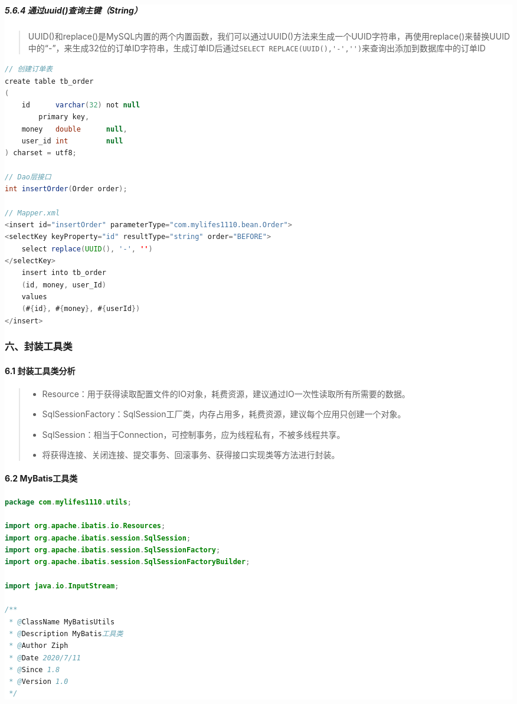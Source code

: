 

##### 5.6.4 通过uuid()查询主键（String）

> UUID()和replace()是MySQL内置的两个内置函数，我们可以通过UUID()方法来生成一个UUID字符串，再使用replace()来替换UUID中的“-”，来生成32位的订单ID字符串，生成订单ID后通过`SELECT REPLACE(UUID(),'-','')`来查询出添加到数据库中的订单ID

```java
// 创建订单表
create table tb_order
(
    id      varchar(32) not null
        primary key,
    money   double      null,
    user_id int         null
) charset = utf8;

// Dao层接口
int insertOrder(Order order);

// Mapper.xml
<insert id="insertOrder" parameterType="com.mylifes1110.bean.Order">
<selectKey keyProperty="id" resultType="string" order="BEFORE">
    select replace(UUID(), '-', '')
</selectKey>
    insert into tb_order
    (id, money, user_Id)
    values
    (#{id}, #{money}, #{userId})
</insert>
```



### 六、封装工具类

#### 6.1 封装工具类分析

> * Resource：用于获得读取配置文件的IO对象，耗费资源，建议通过IO一次性读取所有所需要的数据。
>
>  * SqlSessionFactory：SqlSession工厂类，内存占用多，耗费资源，建议每个应用只创建一个对象。
>
> * SqlSession：相当于Connection，可控制事务，应为线程私有，不被多线程共享。
>
> * 将获得连接、关闭连接、提交事务、回滚事务、获得接口实现类等方法进行封装。



#### 6.2 MyBatis工具类

```java
package com.mylifes1110.utils;

import org.apache.ibatis.io.Resources;
import org.apache.ibatis.session.SqlSession;
import org.apache.ibatis.session.SqlSessionFactory;
import org.apache.ibatis.session.SqlSessionFactoryBuilder;

import java.io.InputStream;

/**
 * @ClassName MyBatisUtils
 * @Description MyBatis工具类
 * @Author Ziph
 * @Date 2020/7/11
 * @Since 1.8
 * @Version 1.0
 */
```